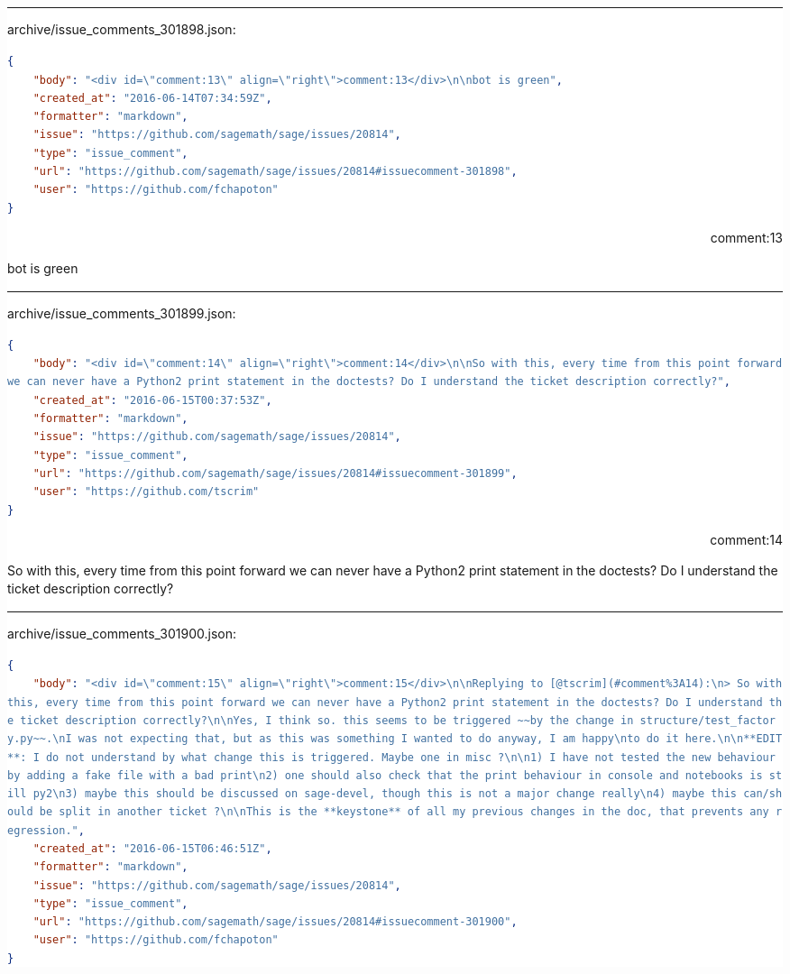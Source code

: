 
---

archive/issue_comments_301898.json:
```json
{
    "body": "<div id=\"comment:13\" align=\"right\">comment:13</div>\n\nbot is green",
    "created_at": "2016-06-14T07:34:59Z",
    "formatter": "markdown",
    "issue": "https://github.com/sagemath/sage/issues/20814",
    "type": "issue_comment",
    "url": "https://github.com/sagemath/sage/issues/20814#issuecomment-301898",
    "user": "https://github.com/fchapoton"
}
```

<div id="comment:13" align="right">comment:13</div>

bot is green



---

archive/issue_comments_301899.json:
```json
{
    "body": "<div id=\"comment:14\" align=\"right\">comment:14</div>\n\nSo with this, every time from this point forward we can never have a Python2 print statement in the doctests? Do I understand the ticket description correctly?",
    "created_at": "2016-06-15T00:37:53Z",
    "formatter": "markdown",
    "issue": "https://github.com/sagemath/sage/issues/20814",
    "type": "issue_comment",
    "url": "https://github.com/sagemath/sage/issues/20814#issuecomment-301899",
    "user": "https://github.com/tscrim"
}
```

<div id="comment:14" align="right">comment:14</div>

So with this, every time from this point forward we can never have a Python2 print statement in the doctests? Do I understand the ticket description correctly?



---

archive/issue_comments_301900.json:
```json
{
    "body": "<div id=\"comment:15\" align=\"right\">comment:15</div>\n\nReplying to [@tscrim](#comment%3A14):\n> So with this, every time from this point forward we can never have a Python2 print statement in the doctests? Do I understand the ticket description correctly?\n\nYes, I think so. this seems to be triggered ~~by the change in structure/test_factory.py~~.\nI was not expecting that, but as this was something I wanted to do anyway, I am happy\nto do it here.\n\n**EDIT**: I do not understand by what change this is triggered. Maybe one in misc ?\n\n1) I have not tested the new behaviour by adding a fake file with a bad print\n2) one should also check that the print behaviour in console and notebooks is still py2\n3) maybe this should be discussed on sage-devel, though this is not a major change really\n4) maybe this can/should be split in another ticket ?\n\nThis is the **keystone** of all my previous changes in the doc, that prevents any regression.",
    "created_at": "2016-06-15T06:46:51Z",
    "formatter": "markdown",
    "issue": "https://github.com/sagemath/sage/issues/20814",
    "type": "issue_comment",
    "url": "https://github.com/sagemath/sage/issues/20814#issuecomment-301900",
    "user": "https://github.com/fchapoton"
}
```
